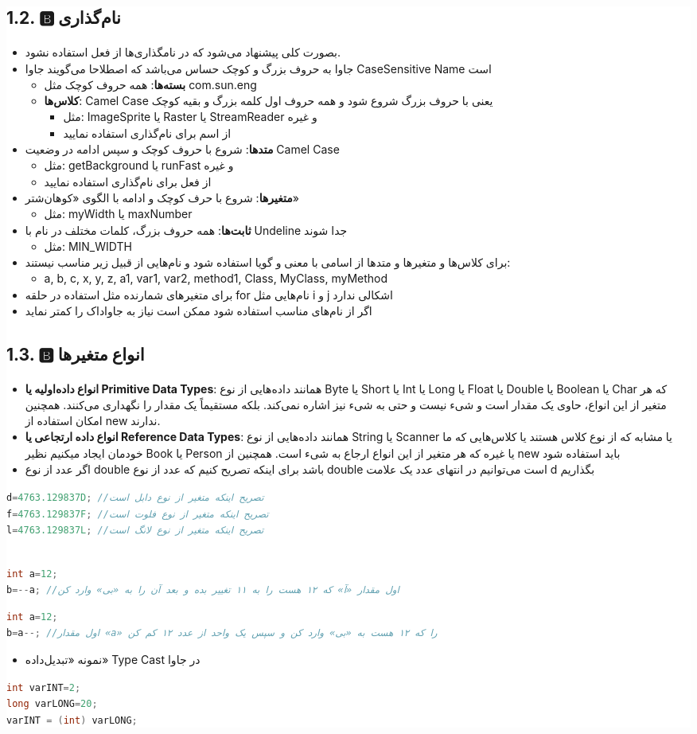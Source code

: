 ## 1.2. 🅱️ نام‌گذاری

* بصورت کلی پیشنهاد می‌شود که در نامگذاری‌ها از فعل استفاده نشود.
* جاوا به حروف بزرگ و کوچک حساس می‌باشد که اصطلاحا می‌گویند جاوا CaseSensitive Name است
    * **بسته‌ها**: همه حروف کوچک مثل com.sun.eng
    * **کلاس‌ها**: Camel Case یعنی با حروف بزرگ شروع شود و همه حروف اول کلمه بزرگ و بقیه کوچک
        * مثل: ImageSprite یا Raster یا StreamReader و غیره
        * از اسم برای نام‌گذاری استفاده نمایید
* **متدها**: شروع با حروف کوچک و سپس ادامه در وضعیت Camel Case
    * مثل: getBackground یا runFast و غیره
    * از فعل برای نام‌گذاری استفاده نمایید
* **متغیرها**: شروع با حرف کوچک و ادامه با الگوی «کوهان‌شتر»
    * مثل: myWidth یا maxNumber
* **ثابت‌ها**: همه حروف بزرگ، کلمات مختلف در نام با Undeline جدا شوند
    * مثل: MIN_WIDTH
* برای کلاس‌ها و متغیرها و متدها از اسامی با معنی و گویا استفاده شود و نام‌هایی از قبیل زیر مناسب نیستند:
    * a, b, c, x, y, z, a1, var1, var2, method1, Class, MyClass, myMethod
* برای متغیرهای شمارنده مثل استفاده در حلقه for نام‌هایی مثل i و j اشکالی ندارد
* اگر از نام‌های مناسب استفاده شود ممکن است نیاز به جاواداک را کمتر نماید

## 1.3. 🅱️ انواع متغیرها

* **انواع داده‌اولیه یا Primitive Data Types**: همانند داده‌هایی از نوع Byte یا Short یا Int یا Long یا Float یا Double یا Boolean یا Char که هر متغیر از این انواع، حاوی یک مقدار است و شیء نیست و حتی به شیء نیز اشاره نمی‌کند. بلکه مستقیماً یک مقدار را نگهداری می‌کنند. همچنین امکان استفاده از new ندارند.
* **انواع داده ارتجاعی یا Reference Data Types**: همانند داده‌هایی از نوع String یا Scanner یا مشابه که از نوع کلاس هستند یا کلاس‌هایی که ما خودمان ایجاد میکنیم نظیر Book یا Person یا غیره که هر متغیر از این انواع ارجاع به شیء است. همچنین از new باید استفاده شود
* اگر عدد از نوع double باشد برای اینکه تصریح کنیم که عدد از نوع double است می‌توانیم در انتهای عدد یک علامت d بگذاریم

```java
d=4763.129837D; //تصریح اینکه متغیر از نوع دابل است
f=4763.129837F; //تصریح اینکه متغیر از نوع فلوت است
l=4763.129837L; //تصریح اینکه متغیر از نوع لانگ است 
```

```java

int a=12;
b=--a; //اول مقدار «آ» که ۱۲ هست را به ۱۱ تغییر بده و بعد آن را به «بی» وارد کن
```

```java
int a=12; 
b=a--; //اول مقدار «a» را که ۱۲ هست به «بی» وارد کن و سپس یک واحد از عدد ۱۲ کم کن
```

* نمونه «تبدیل‌داده» Type Cast در جاوا

```java
int varINT=2;
long varLONG=20;
varINT = (int) varLONG;
```
